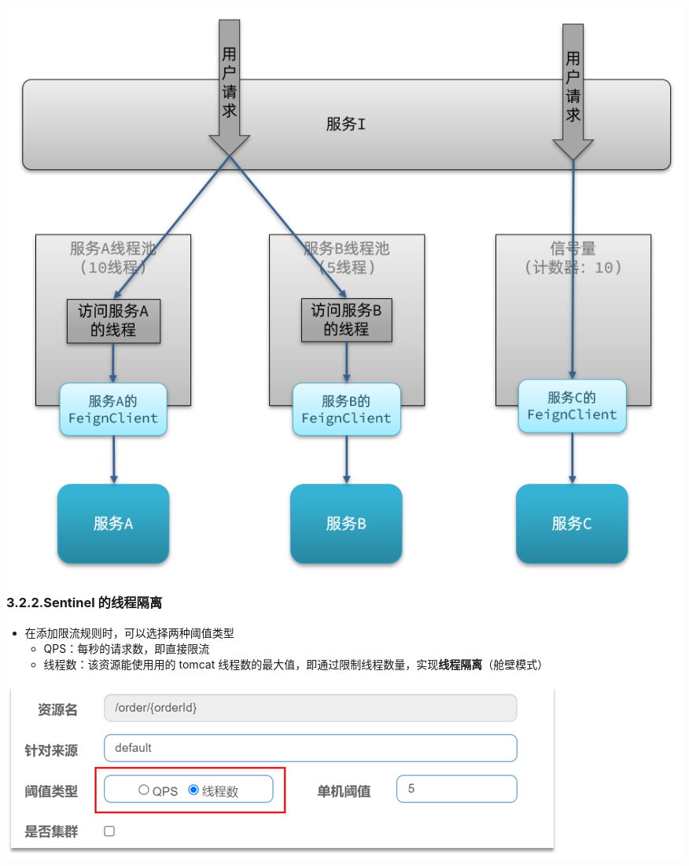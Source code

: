![image-20210716123036937](pics/image-20210716123036937.png)

### 3.2.2.Sentinel 的线程隔离

- 在添加限流规则时，可以选择两种阈值类型
  - QPS：每秒的请求数，即直接限流
  - 线程数：该资源能使用用的 tomcat 线程数的最大值，即通过限制线程数量，实现**线程隔离**（舱壁模式）

![image-20210716123411217](pics/image-20210716123411217.png)
